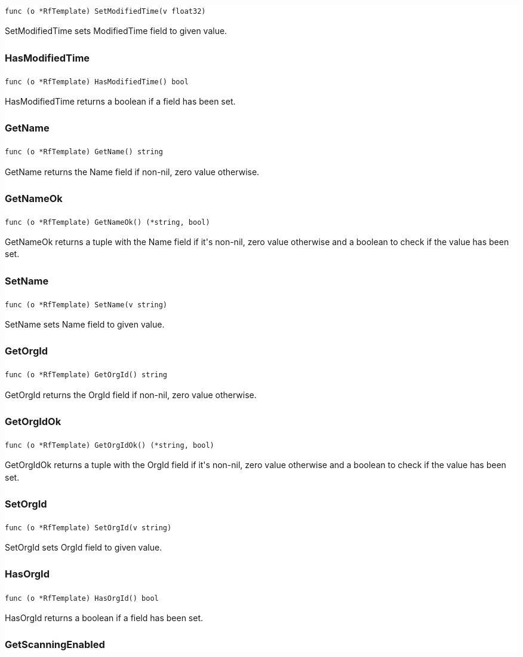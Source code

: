 `func (o *RfTemplate) SetModifiedTime(v float32)`

SetModifiedTime sets ModifiedTime field to given value.

### HasModifiedTime

`func (o *RfTemplate) HasModifiedTime() bool`

HasModifiedTime returns a boolean if a field has been set.

### GetName

`func (o *RfTemplate) GetName() string`

GetName returns the Name field if non-nil, zero value otherwise.

### GetNameOk

`func (o *RfTemplate) GetNameOk() (*string, bool)`

GetNameOk returns a tuple with the Name field if it's non-nil, zero value otherwise
and a boolean to check if the value has been set.

### SetName

`func (o *RfTemplate) SetName(v string)`

SetName sets Name field to given value.


### GetOrgId

`func (o *RfTemplate) GetOrgId() string`

GetOrgId returns the OrgId field if non-nil, zero value otherwise.

### GetOrgIdOk

`func (o *RfTemplate) GetOrgIdOk() (*string, bool)`

GetOrgIdOk returns a tuple with the OrgId field if it's non-nil, zero value otherwise
and a boolean to check if the value has been set.

### SetOrgId

`func (o *RfTemplate) SetOrgId(v string)`

SetOrgId sets OrgId field to given value.

### HasOrgId

`func (o *RfTemplate) HasOrgId() bool`

HasOrgId returns a boolean if a field has been set.

### GetScanningEnabled
